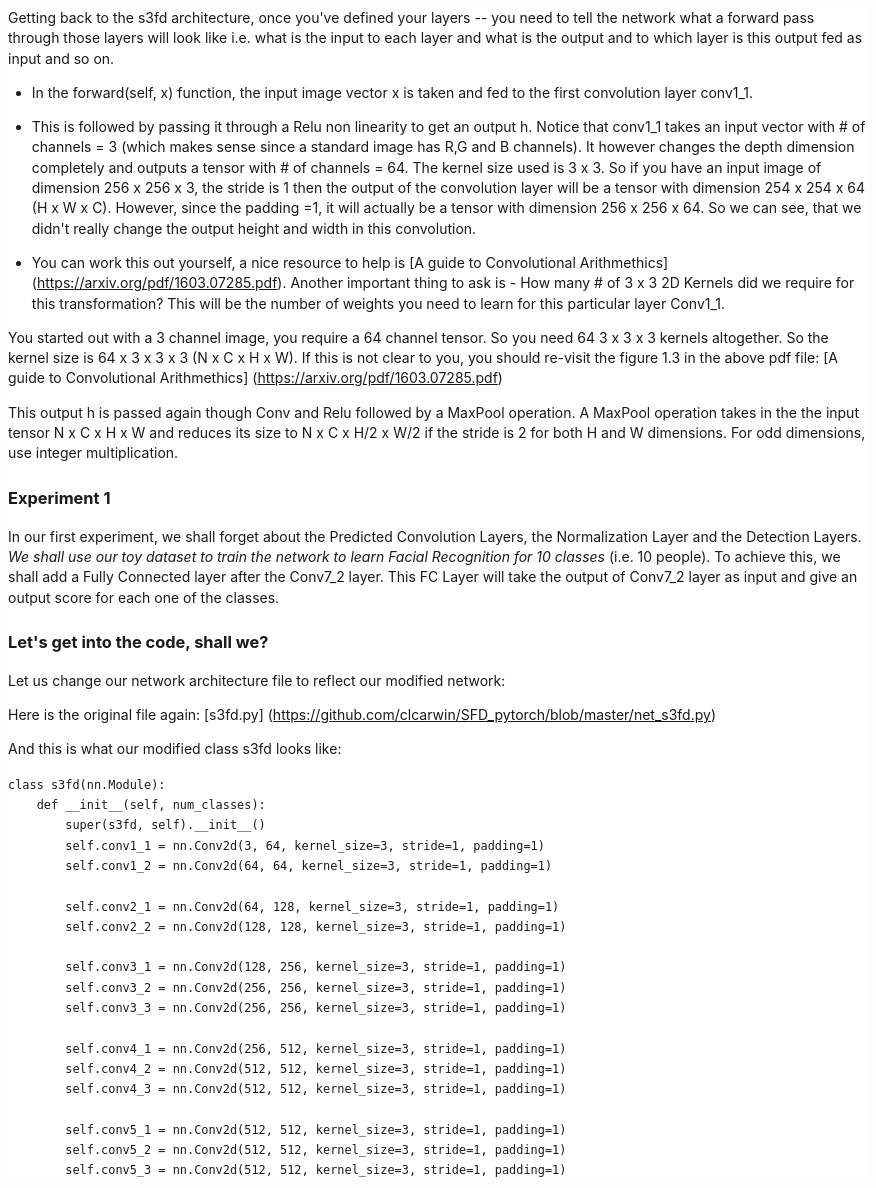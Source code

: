 Getting back to the s3fd architecture, once you've defined your layers -- you need to tell the network what a forward pass through those layers will look like i.e. what is the input to each layer and what is the output and to which layer is this output fed as input and so on. 
* In the forward(self, x) function, the input image vector x is taken and fed to the first convolution layer conv1_1. 

* This is followed by passing it through a Relu non linearity to get an output h. Notice that conv1_1 takes an input vector with # of channels  = 3 (which makes sense since a standard image has R,G and B channels). It however changes the depth dimension completely and outputs a tensor with # of channels = 64. The kernel size used is 3 x 3. So if you have an input image of dimension 256 x 256 x 3, the stride is 1 then the output of the convolution layer will be a tensor with dimension 254 x 254 x 64 (H x W x C). However, since the padding =1, it will actually be a tensor with dimension 256 x 256 x 64. So we can see, that we didn't really change the output height and width in this convolution. 

* You can work this out yourself, a nice resource to help is [A guide to Convolutional Arithmethics] (https://arxiv.org/pdf/1603.07285.pdf). Another important thing to ask is - How many # of 3 x 3 2D Kernels did we require for this transformation? This will be the number of weights you need to learn for this particular layer Conv1_1.

You started out with a 3 channel image, you require a 64 channel tensor. So you need 64 3 x 3 x 3 kernels altogether. So the kernel size is 64 x 3 x 3 x 3 (N x C x H x W). If this is not clear to you, you should re-visit the figure 1.3 in the above pdf file: [A guide to Convolutional Arithmethics] (https://arxiv.org/pdf/1603.07285.pdf)

This output h is passed again though Conv and Relu followed by a MaxPool operation. A MaxPool operation takes in the the input tensor N x C x H x W and reduces its size to N x C x H/2 x W/2 if the stride is 2 for both H and W dimensions. For odd dimensions, use integer multiplication. 

### Experiment 1

In our first experiment, we shall forget about the Predicted Convolution Layers, the Normalization Layer and the Detection Layers. *We shall use our toy dataset to train the network to learn Facial Recognition for 10 classes* (i.e. 10 people). To achieve this, we shall add a Fully Connected layer after the Conv7_2 layer. This FC Layer will take the output of Conv7_2 layer as input and give an output score for each one of the classes. 

### Let's get into the code, shall we?

Let us change our network architecture file to reflect our modified network:

Here is the original file again: [s3fd.py] (https://github.com/clcarwin/SFD_pytorch/blob/master/net_s3fd.py)

And this is what our modified class s3fd looks like:

```
class s3fd(nn.Module):
    def __init__(self, num_classes):
        super(s3fd, self).__init__()
        self.conv1_1 = nn.Conv2d(3, 64, kernel_size=3, stride=1, padding=1)
        self.conv1_2 = nn.Conv2d(64, 64, kernel_size=3, stride=1, padding=1)

        self.conv2_1 = nn.Conv2d(64, 128, kernel_size=3, stride=1, padding=1)
        self.conv2_2 = nn.Conv2d(128, 128, kernel_size=3, stride=1, padding=1)

        self.conv3_1 = nn.Conv2d(128, 256, kernel_size=3, stride=1, padding=1)
        self.conv3_2 = nn.Conv2d(256, 256, kernel_size=3, stride=1, padding=1)
        self.conv3_3 = nn.Conv2d(256, 256, kernel_size=3, stride=1, padding=1)

        self.conv4_1 = nn.Conv2d(256, 512, kernel_size=3, stride=1, padding=1)
        self.conv4_2 = nn.Conv2d(512, 512, kernel_size=3, stride=1, padding=1)
        self.conv4_3 = nn.Conv2d(512, 512, kernel_size=3, stride=1, padding=1)

        self.conv5_1 = nn.Conv2d(512, 512, kernel_size=3, stride=1, padding=1)
        self.conv5_2 = nn.Conv2d(512, 512, kernel_size=3, stride=1, padding=1)
        self.conv5_3 = nn.Conv2d(512, 512, kernel_size=3, stride=1, padding=1)
```